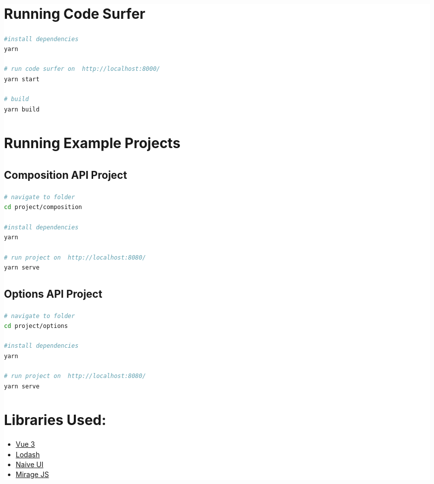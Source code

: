 # Running Code Surfer

```bash
#install dependencies
yarn

# run code surfer on  http://localhost:8000/
yarn start

# build
yarn build
```

# Running Example Projects
## Composition API Project
```bash
# navigate to folder
cd project/composition

#install dependencies
yarn

# run project on  http://localhost:8080/
yarn serve
```

## Options API Project
```bash
# navigate to folder
cd project/options

#install dependencies
yarn

# run project on  http://localhost:8080/
yarn serve
```

# Libraries Used:
- [Vue 3](https://v3.vuejs.org/)
- [Lodash](https://lodash.com/)
- [Naive UI](https://www.naiveui.com/en-US/light)
- [Mirage JS](https://miragejs.com/)
